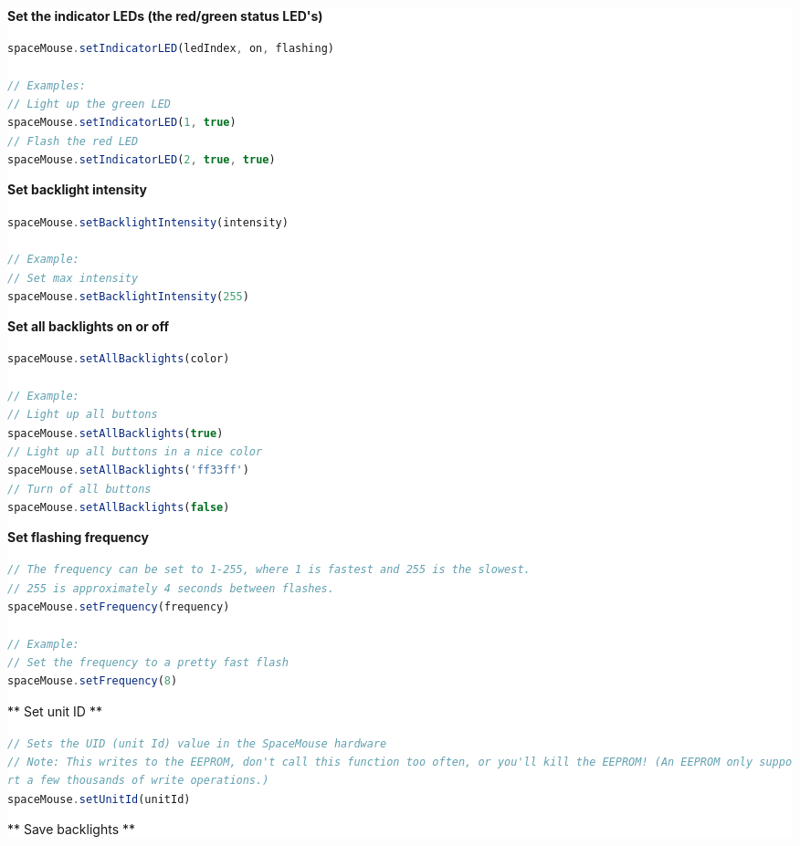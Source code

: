 **Set the indicator LEDs (the red/green status LED's)**

```javascript
spaceMouse.setIndicatorLED(ledIndex, on, flashing)

// Examples:
// Light up the green LED
spaceMouse.setIndicatorLED(1, true)
// Flash the red LED
spaceMouse.setIndicatorLED(2, true, true)
```

**Set backlight intensity**

```javascript
spaceMouse.setBacklightIntensity(intensity)

// Example:
// Set max intensity
spaceMouse.setBacklightIntensity(255)
```

**Set all backlights on or off**

```javascript
spaceMouse.setAllBacklights(color)

// Example:
// Light up all buttons
spaceMouse.setAllBacklights(true)
// Light up all buttons in a nice color
spaceMouse.setAllBacklights('ff33ff')
// Turn of all buttons
spaceMouse.setAllBacklights(false)
```

**Set flashing frequency**

```javascript
// The frequency can be set to 1-255, where 1 is fastest and 255 is the slowest.
// 255 is approximately 4 seconds between flashes.
spaceMouse.setFrequency(frequency)

// Example:
// Set the frequency to a pretty fast flash
spaceMouse.setFrequency(8)
```

** Set unit ID **

```javascript
// Sets the UID (unit Id) value in the SpaceMouse hardware
// Note: This writes to the EEPROM, don't call this function too often, or you'll kill the EEPROM! (An EEPROM only support a few thousands of write operations.)
spaceMouse.setUnitId(unitId)
```

** Save backlights **
